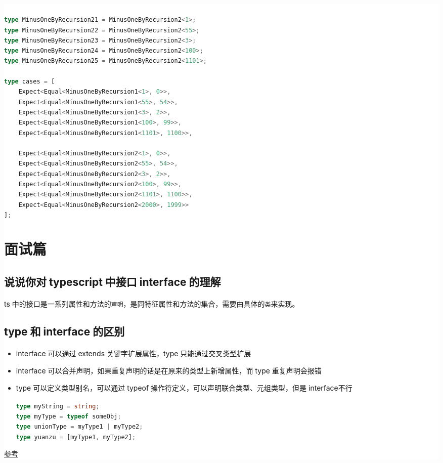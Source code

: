 ```ts

type MinusOneByRecursion21 = MinusOneByRecursion2<1>;
type MinusOneByRecursion22 = MinusOneByRecursion2<55>;
type MinusOneByRecursion23 = MinusOneByRecursion2<3>;
type MinusOneByRecursion24 = MinusOneByRecursion2<100>;
type MinusOneByRecursion25 = MinusOneByRecursion2<1101>;

type cases = [
    Expect<Equal<MinusOneByRecursion1<1>, 0>>,
    Expect<Equal<MinusOneByRecursion1<55>, 54>>,
    Expect<Equal<MinusOneByRecursion1<3>, 2>>,
    Expect<Equal<MinusOneByRecursion1<100>, 99>>,
    Expect<Equal<MinusOneByRecursion1<1101>, 1100>>,

    Expect<Equal<MinusOneByRecursion2<1>, 0>>,
    Expect<Equal<MinusOneByRecursion2<55>, 54>>,
    Expect<Equal<MinusOneByRecursion2<3>, 2>>,
    Expect<Equal<MinusOneByRecursion2<100>, 99>>,
    Expect<Equal<MinusOneByRecursion2<1101>, 1100>>,
    Expect<Equal<MinusOneByRecursion2<2000>, 1999>>
];
```

# 面试篇

## 说说你对 typescript 中接口 interface 的理解

ts 中的接口是一系列属性和方法的`声明`，是同特征属性和方法的集合，需要由具体的`类`来实现。

## type 和 interface 的区别

- interface 可以通过 extends 关键字扩展属性，type 只能通过交叉类型扩展

- interface 可以合并声明，如果重复声明的话是在原来的类型上新增属性，而 type 重复声明会报错

- type 可以定义类型别名，可以通过 typeof 操作符定义，可以声明联合类型、元组类型，但是 interface不行

    ```typescript
    type myString = string;
    type myType = typeof someObj;
    type unionType = myType1 | myType2;
    type yuanzu = [myType1, myType2];
    ```

[参考](https://www.typescriptlang.org/docs/handbook/2/everyday-types.html#differences-between-type-aliases-and-interfaces)
